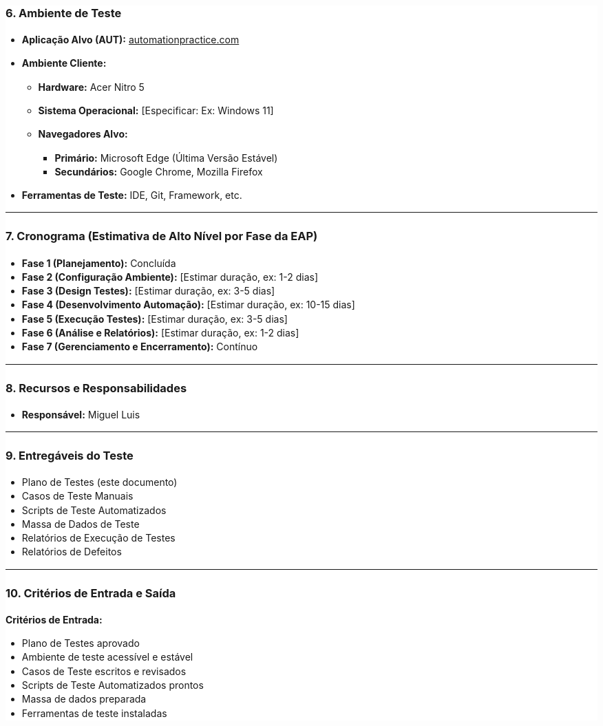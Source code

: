 ### 6. **Ambiente de Teste**

* **Aplicação Alvo (AUT):** [automationpractice.com](http://automationpractice.com)

* **Ambiente Cliente:**

  * **Hardware:** Acer Nitro 5
  * **Sistema Operacional:** \[Especificar: Ex: Windows 11]
  * **Navegadores Alvo:**

    * **Primário:** Microsoft Edge (Última Versão Estável)
    * **Secundários:** Google Chrome, Mozilla Firefox

* **Ferramentas de Teste:** IDE, Git, Framework, etc.

---

### 7. **Cronograma (Estimativa de Alto Nível por Fase da EAP)**

* **Fase 1 (Planejamento):** Concluída
* **Fase 2 (Configuração Ambiente):** \[Estimar duração, ex: 1-2 dias]
* **Fase 3 (Design Testes):** \[Estimar duração, ex: 3-5 dias]
* **Fase 4 (Desenvolvimento Automação):** \[Estimar duração, ex: 10-15 dias]
* **Fase 5 (Execução Testes):** \[Estimar duração, ex: 3-5 dias]
* **Fase 6 (Análise e Relatórios):** \[Estimar duração, ex: 1-2 dias]
* **Fase 7 (Gerenciamento e Encerramento):** Contínuo

---

### 8. **Recursos e Responsabilidades**

* **Responsável:** Miguel Luis

---

### 9. **Entregáveis do Teste**

* Plano de Testes (este documento)
* Casos de Teste Manuais
* Scripts de Teste Automatizados
* Massa de Dados de Teste
* Relatórios de Execução de Testes
* Relatórios de Defeitos

---

### 10. **Critérios de Entrada e Saída**

**Critérios de Entrada:**

* Plano de Testes aprovado
* Ambiente de teste acessível e estável
* Casos de Teste escritos e revisados
* Scripts de Teste Automatizados prontos
* Massa de dados preparada
* Ferramentas de teste instaladas
